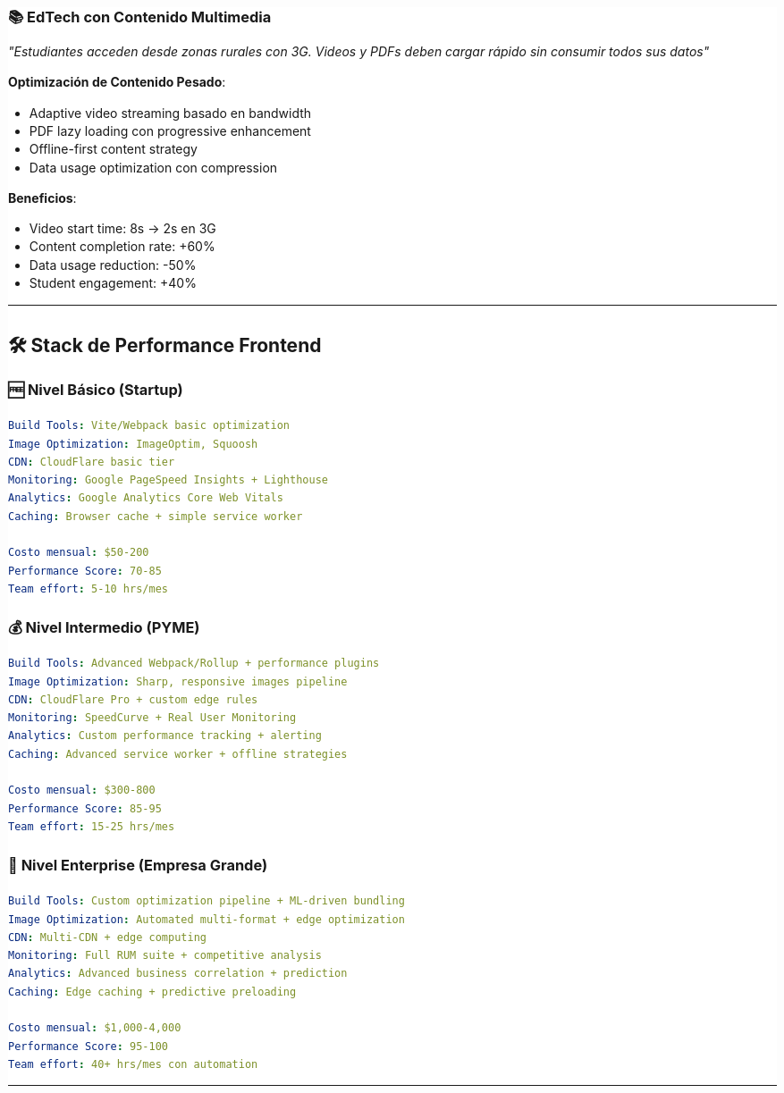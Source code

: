 ### 📚 **EdTech con Contenido Multimedia**
*"Estudiantes acceden desde zonas rurales con 3G. Videos y PDFs deben cargar rápido sin consumir todos sus datos"*

**Optimización de Contenido Pesado**:
- Adaptive video streaming basado en bandwidth
- PDF lazy loading con progressive enhancement
- Offline-first content strategy
- Data usage optimization con compression

**Beneficios**:
- Video start time: 8s → 2s en 3G
- Content completion rate: +60%
- Data usage reduction: -50%
- Student engagement: +40%

---

## 🛠️ Stack de Performance Frontend

### 🆓 **Nivel Básico (Startup)**
```yaml
Build Tools: Vite/Webpack basic optimization
Image Optimization: ImageOptim, Squoosh
CDN: CloudFlare basic tier
Monitoring: Google PageSpeed Insights + Lighthouse
Analytics: Google Analytics Core Web Vitals
Caching: Browser cache + simple service worker

Costo mensual: $50-200
Performance Score: 70-85
Team effort: 5-10 hrs/mes
```

### 💰 **Nivel Intermedio (PYME)**
```yaml
Build Tools: Advanced Webpack/Rollup + performance plugins
Image Optimization: Sharp, responsive images pipeline
CDN: CloudFlare Pro + custom edge rules
Monitoring: SpeedCurve + Real User Monitoring
Analytics: Custom performance tracking + alerting
Caching: Advanced service worker + offline strategies

Costo mensual: $300-800
Performance Score: 85-95
Team effort: 15-25 hrs/mes
```

### 🏢 **Nivel Enterprise (Empresa Grande)**
```yaml
Build Tools: Custom optimization pipeline + ML-driven bundling
Image Optimization: Automated multi-format + edge optimization
CDN: Multi-CDN + edge computing
Monitoring: Full RUM suite + competitive analysis
Analytics: Advanced business correlation + prediction
Caching: Edge caching + predictive preloading

Costo mensual: $1,000-4,000
Performance Score: 95-100
Team effort: 40+ hrs/mes con automation
```

---